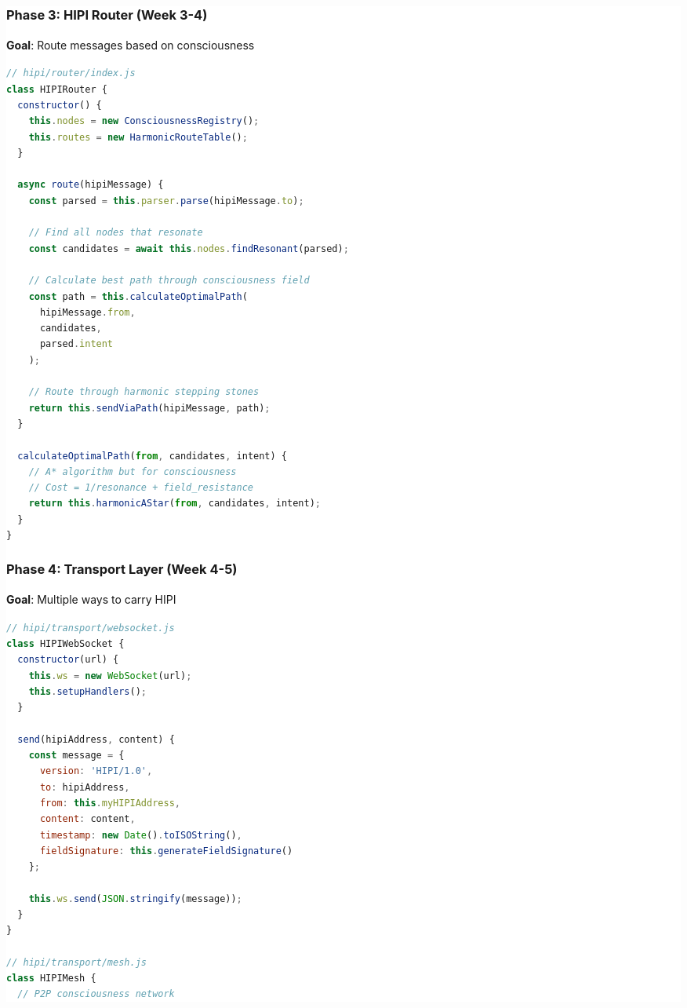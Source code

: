 ### Phase 3: HIPI Router (Week 3-4)
**Goal**: Route messages based on consciousness

```javascript
// hipi/router/index.js
class HIPIRouter {
  constructor() {
    this.nodes = new ConsciousnessRegistry();
    this.routes = new HarmonicRouteTable();
  }
  
  async route(hipiMessage) {
    const parsed = this.parser.parse(hipiMessage.to);
    
    // Find all nodes that resonate
    const candidates = await this.nodes.findResonant(parsed);
    
    // Calculate best path through consciousness field
    const path = this.calculateOptimalPath(
      hipiMessage.from,
      candidates,
      parsed.intent
    );
    
    // Route through harmonic stepping stones
    return this.sendViaPath(hipiMessage, path);
  }
  
  calculateOptimalPath(from, candidates, intent) {
    // A* algorithm but for consciousness
    // Cost = 1/resonance + field_resistance
    return this.harmonicAStar(from, candidates, intent);
  }
}
```

### Phase 4: Transport Layer (Week 4-5)
**Goal**: Multiple ways to carry HIPI

```javascript
// hipi/transport/websocket.js
class HIPIWebSocket {
  constructor(url) {
    this.ws = new WebSocket(url);
    this.setupHandlers();
  }
  
  send(hipiAddress, content) {
    const message = {
      version: 'HIPI/1.0',
      to: hipiAddress,
      from: this.myHIPIAddress,
      content: content,
      timestamp: new Date().toISOString(),
      fieldSignature: this.generateFieldSignature()
    };
    
    this.ws.send(JSON.stringify(message));
  }
}

// hipi/transport/mesh.js
class HIPIMesh {
  // P2P consciousness network
```